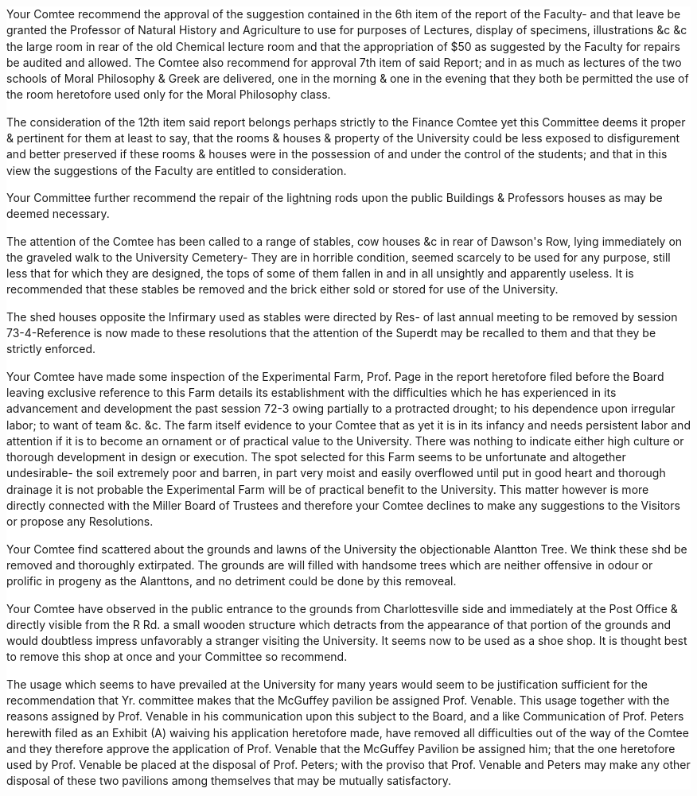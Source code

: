 Your Comtee recommend the approval of the suggestion contained in the 6th item of the report of the Faculty- and that leave be granted the Professor of Natural History and Agriculture to use for purposes of Lectures, display of specimens, illustrations &c &c the large room in rear of the old Chemical lecture room and that the appropriation of $50 as suggested by the Faculty for repairs be audited and allowed. The Comtee also recommend for approval 7th item of said Report; and in as much as lectures of the two schools of Moral Philosophy & Greek are delivered, one in the morning & one in the evening that they both be permitted the use of the room heretofore used only for the Moral Philosophy class.

The consideration of the 12th item said report belongs perhaps strictly to the Finance Comtee yet this Committee deems it proper & pertinent for them at least to say, that the rooms & houses & property of the University could be less exposed to disfigurement and better preserved if these rooms & houses were in the possession of and under the control of the students; and that in this view the suggestions of the Faculty are entitled to consideration.

Your Committee further recommend the repair of the lightning rods upon the public Buildings & Professors houses as may be deemed necessary.

The attention of the Comtee has been called to a range of stables, cow houses &c in rear of Dawson's Row, lying immediately on the graveled walk to the University Cemetery- They are in horrible condition, seemed scarcely to be used for any purpose, still less that for which they are designed, the tops of some of them fallen in and in all unsightly and apparently useless. It is recommended that these stables be removed and the brick either sold or stored for use of the University.

The shed houses opposite the Infirmary used as stables were directed by Res- of last annual meeting to be removed by session 73-4-Reference is now made to these resolutions that the attention of the Superdt may be recalled to them and that they be strictly enforced.

Your Comtee have made some inspection of the Experimental Farm, Prof. Page in the report heretofore filed before the Board leaving exclusive reference to this Farm details its establishment with the difficulties which he has experienced in its advancement and development the past session 72-3 owing partially to a protracted drought; to his dependence upon irregular labor; to want of team &c. &c. The farm itself evidence to your Comtee that as yet it is in its infancy and needs persistent labor and attention if it is to become an ornament or of practical value to the University. There was nothing to indicate either high culture or thorough development in design or execution. The spot selected for this Farm seems to be unfortunate and altogether undesirable- the soil extremely poor and barren, in part very moist and easily overflowed until put in good heart and thorough drainage it is not probable the Experimental Farm will be of practical benefit to the University. This matter however is more directly connected with the Miller Board of Trustees and therefore your Comtee declines to make any suggestions to the Visitors or propose any Resolutions.

Your Comtee find scattered about the grounds and lawns of the University the objectionable Alantton Tree. We think these shd be removed and thoroughly extirpated. The grounds are will filled with handsome trees which are neither offensive in odour or prolific in progeny as the Alanttons, and no detriment could be done by this removeal.

Your Comtee have observed in the public entrance to the grounds from Charlottesville side and immediately at the Post Office & directly visible from the R Rd. a small wooden structure which detracts from the appearance of that portion of the grounds and would doubtless impress unfavorably a stranger visiting the University. It seems now to be used as a shoe shop. It is thought best to remove this shop at once and your Committee so recommend.

The usage which seems to have prevailed at the University for many years would seem to be justification sufficient for the recommendation that Yr. committee makes that the McGuffey pavilion be assigned Prof. Venable. This usage together with the reasons assigned by Prof. Venable in his communication upon this subject to the Board, and a like Communication of Prof. Peters herewith filed as an Exhibit (A) waiving his application heretofore made, have removed all difficulties out of the way of the Comtee and they therefore approve the application of Prof. Venable that the McGuffey Pavilion be assigned him; that the one heretofore used by Prof. Venable be placed at the disposal of Prof. Peters; with the proviso that Prof. Venable and Peters may make any other disposal of these two pavilions among themselves that may be mutually satisfactory.
